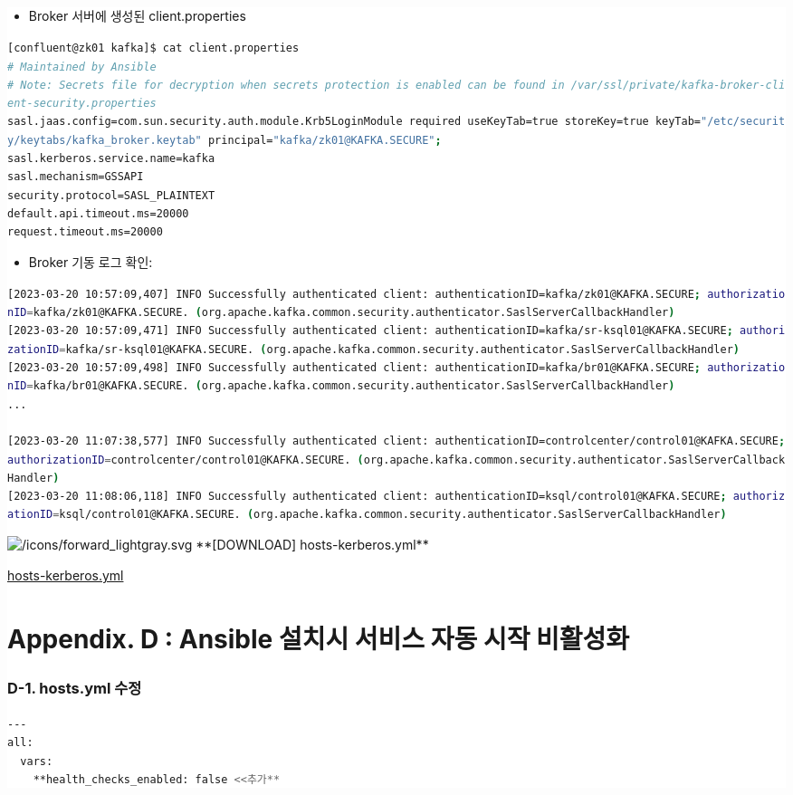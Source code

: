 - Broker 서버에 생성된 client.properties

```bash
[confluent@zk01 kafka]$ cat client.properties
# Maintained by Ansible
# Note: Secrets file for decryption when secrets protection is enabled can be found in /var/ssl/private/kafka-broker-client-security.properties
sasl.jaas.config=com.sun.security.auth.module.Krb5LoginModule required useKeyTab=true storeKey=true keyTab="/etc/security/keytabs/kafka_broker.keytab" principal="kafka/zk01@KAFKA.SECURE";
sasl.kerberos.service.name=kafka
sasl.mechanism=GSSAPI
security.protocol=SASL_PLAINTEXT
default.api.timeout.ms=20000
request.timeout.ms=20000
```

- Broker 기동 로그 확인:

```bash
[2023-03-20 10:57:09,407] INFO Successfully authenticated client: authenticationID=kafka/zk01@KAFKA.SECURE; authorizationID=kafka/zk01@KAFKA.SECURE. (org.apache.kafka.common.security.authenticator.SaslServerCallbackHandler)
[2023-03-20 10:57:09,471] INFO Successfully authenticated client: authenticationID=kafka/sr-ksql01@KAFKA.SECURE; authorizationID=kafka/sr-ksql01@KAFKA.SECURE. (org.apache.kafka.common.security.authenticator.SaslServerCallbackHandler)
[2023-03-20 10:57:09,498] INFO Successfully authenticated client: authenticationID=kafka/br01@KAFKA.SECURE; authorizationID=kafka/br01@KAFKA.SECURE. (org.apache.kafka.common.security.authenticator.SaslServerCallbackHandler)
...

[2023-03-20 11:07:38,577] INFO Successfully authenticated client: authenticationID=controlcenter/control01@KAFKA.SECURE; authorizationID=controlcenter/control01@KAFKA.SECURE. (org.apache.kafka.common.security.authenticator.SaslServerCallbackHandler)
[2023-03-20 11:08:06,118] INFO Successfully authenticated client: authenticationID=ksql/control01@KAFKA.SECURE; authorizationID=ksql/control01@KAFKA.SECURE. (org.apache.kafka.common.security.authenticator.SaslServerCallbackHandler)
```

<aside>
<img src="/icons/forward_lightgray.svg" alt="/icons/forward_lightgray.svg" width="40px" /> **[DOWNLOAD] hosts-kerberos.yml**

[hosts-kerberos.yml](https://s3-us-west-2.amazonaws.com/secure.notion-static.com/8502f44d-fafb-4eb3-96ca-9458885459a3/hosts-kerberos.yml)

</aside>

# Appendix. D : Ansible 설치시 서비스 자동 시작 비활성화

### D-1. hosts.yml 수정

```bash
---
all:
  vars:
    **health_checks_enabled: false <<추가** 
```

